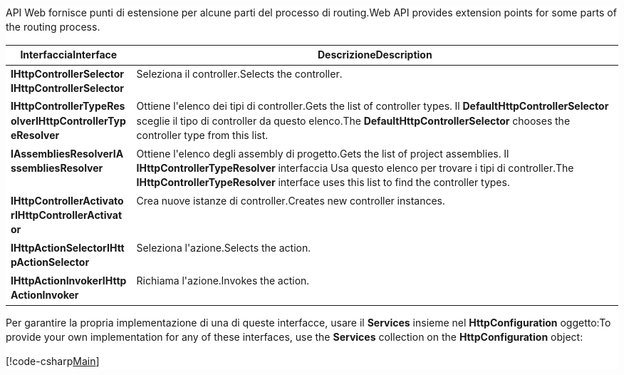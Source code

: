 <span data-ttu-id="4f01a-259">API Web fornisce punti di estensione per alcune parti del processo di routing.</span><span class="sxs-lookup"><span data-stu-id="4f01a-259">Web API provides extension points for some parts of the routing process.</span></span>

| <span data-ttu-id="4f01a-260">Interfaccia</span><span class="sxs-lookup"><span data-stu-id="4f01a-260">Interface</span></span> | <span data-ttu-id="4f01a-261">Descrizione</span><span class="sxs-lookup"><span data-stu-id="4f01a-261">Description</span></span> |
| --- | --- |
| <span data-ttu-id="4f01a-262">**IHttpControllerSelector**</span><span class="sxs-lookup"><span data-stu-id="4f01a-262">**IHttpControllerSelector**</span></span> | <span data-ttu-id="4f01a-263">Seleziona il controller.</span><span class="sxs-lookup"><span data-stu-id="4f01a-263">Selects the controller.</span></span> |
| <span data-ttu-id="4f01a-264">**IHttpControllerTypeResolver**</span><span class="sxs-lookup"><span data-stu-id="4f01a-264">**IHttpControllerTypeResolver**</span></span> | <span data-ttu-id="4f01a-265">Ottiene l'elenco dei tipi di controller.</span><span class="sxs-lookup"><span data-stu-id="4f01a-265">Gets the list of controller types.</span></span> <span data-ttu-id="4f01a-266">Il **DefaultHttpControllerSelector** sceglie il tipo di controller da questo elenco.</span><span class="sxs-lookup"><span data-stu-id="4f01a-266">The **DefaultHttpControllerSelector** chooses the controller type from this list.</span></span> |
| <span data-ttu-id="4f01a-267">**IAssembliesResolver**</span><span class="sxs-lookup"><span data-stu-id="4f01a-267">**IAssembliesResolver**</span></span> | <span data-ttu-id="4f01a-268">Ottiene l'elenco degli assembly di progetto.</span><span class="sxs-lookup"><span data-stu-id="4f01a-268">Gets the list of project assemblies.</span></span> <span data-ttu-id="4f01a-269">Il **IHttpControllerTypeResolver** interfaccia Usa questo elenco per trovare i tipi di controller.</span><span class="sxs-lookup"><span data-stu-id="4f01a-269">The **IHttpControllerTypeResolver** interface uses this list to find the controller types.</span></span> |
| <span data-ttu-id="4f01a-270">**IHttpControllerActivator**</span><span class="sxs-lookup"><span data-stu-id="4f01a-270">**IHttpControllerActivator**</span></span> | <span data-ttu-id="4f01a-271">Crea nuove istanze di controller.</span><span class="sxs-lookup"><span data-stu-id="4f01a-271">Creates new controller instances.</span></span> |
| <span data-ttu-id="4f01a-272">**IHttpActionSelector**</span><span class="sxs-lookup"><span data-stu-id="4f01a-272">**IHttpActionSelector**</span></span> | <span data-ttu-id="4f01a-273">Seleziona l'azione.</span><span class="sxs-lookup"><span data-stu-id="4f01a-273">Selects the action.</span></span> |
| <span data-ttu-id="4f01a-274">**IHttpActionInvoker**</span><span class="sxs-lookup"><span data-stu-id="4f01a-274">**IHttpActionInvoker**</span></span> | <span data-ttu-id="4f01a-275">Richiama l'azione.</span><span class="sxs-lookup"><span data-stu-id="4f01a-275">Invokes the action.</span></span> |

<span data-ttu-id="4f01a-276">Per garantire la propria implementazione di una di queste interfacce, usare il **Services** insieme nel **HttpConfiguration** oggetto:</span><span class="sxs-lookup"><span data-stu-id="4f01a-276">To provide your own implementation for any of these interfaces, use the **Services** collection on the **HttpConfiguration** object:</span></span>

[!code-csharp[Main](routing-and-action-selection/samples/sample11.cs)]
